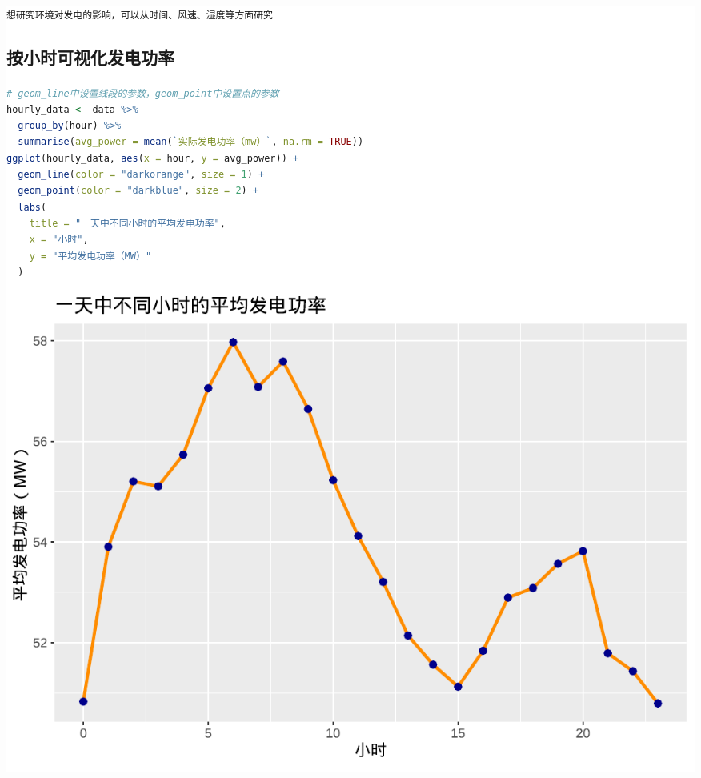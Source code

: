     想研究环境对发电的影响，可以从时间、风速、湿度等方面研究

## 按小时可视化发电功率


``` r
# geom_line中设置线段的参数，geom_point中设置点的参数
hourly_data <- data %>%
  group_by(hour) %>%
  summarise(avg_power = mean(`实际发电功率（mw）`, na.rm = TRUE))
ggplot(hourly_data, aes(x = hour, y = avg_power)) +
  geom_line(color = "darkorange", size = 1) +
  geom_point(color = "darkblue", size = 2) +
  labs(
    title = "一天中不同小时的平均发电功率",
    x = "小时",
    y = "平均发电功率（MW）"
  )
```

![](1_files/figure-latex/unnamed-chunk-3-1.pdf) 
